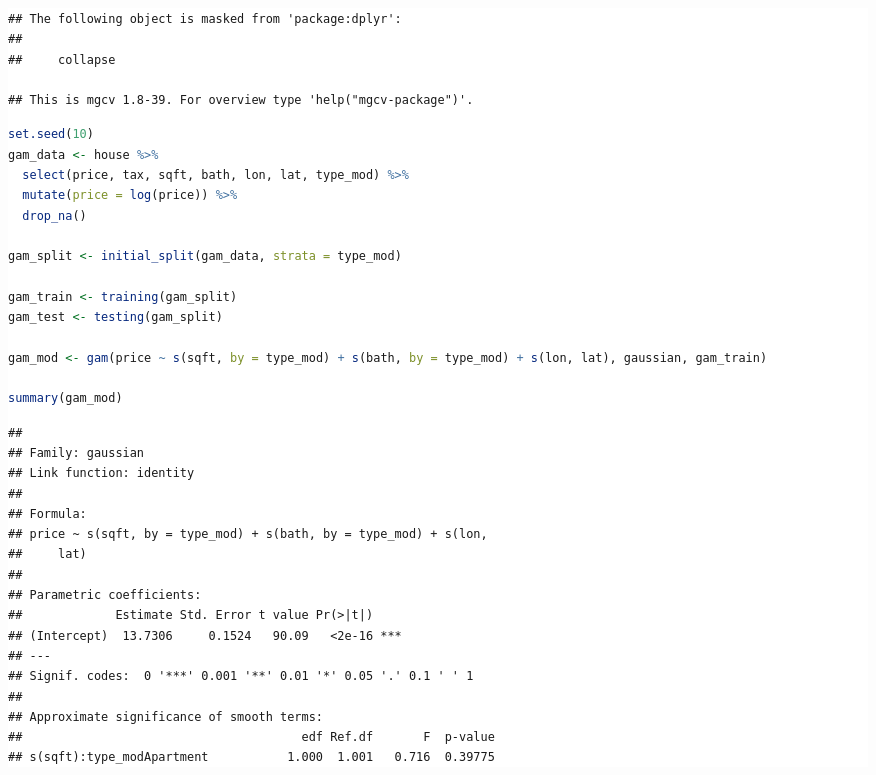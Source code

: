    ## The following object is masked from 'package:dplyr':
    ## 
    ##     collapse

    ## This is mgcv 1.8-39. For overview type 'help("mgcv-package")'.

``` r
set.seed(10)
gam_data <- house %>% 
  select(price, tax, sqft, bath, lon, lat, type_mod) %>% 
  mutate(price = log(price)) %>% 
  drop_na()

gam_split <- initial_split(gam_data, strata = type_mod)

gam_train <- training(gam_split)
gam_test <- testing(gam_split)

gam_mod <- gam(price ~ s(sqft, by = type_mod) + s(bath, by = type_mod) + s(lon, lat), gaussian, gam_train)

summary(gam_mod)
```

    ## 
    ## Family: gaussian 
    ## Link function: identity 
    ## 
    ## Formula:
    ## price ~ s(sqft, by = type_mod) + s(bath, by = type_mod) + s(lon, 
    ##     lat)
    ## 
    ## Parametric coefficients:
    ##             Estimate Std. Error t value Pr(>|t|)    
    ## (Intercept)  13.7306     0.1524   90.09   <2e-16 ***
    ## ---
    ## Signif. codes:  0 '***' 0.001 '**' 0.01 '*' 0.05 '.' 0.1 ' ' 1
    ## 
    ## Approximate significance of smooth terms:
    ##                                       edf Ref.df       F  p-value    
    ## s(sqft):type_modApartment           1.000  1.001   0.716  0.39775    